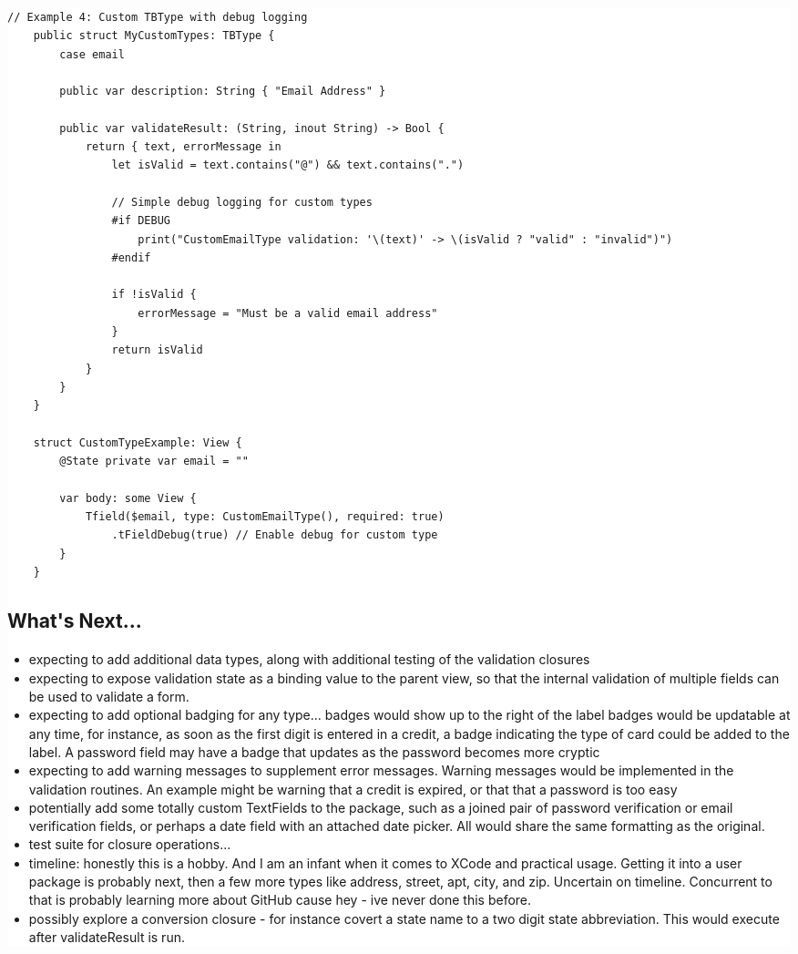     // Example 4: Custom TBType with debug logging
        public struct MyCustomTypes: TBType {
            case email
            
            public var description: String { "Email Address" }
            
            public var validateResult: (String, inout String) -> Bool {
                return { text, errorMessage in
                    let isValid = text.contains("@") && text.contains(".")
                    
                    // Simple debug logging for custom types
                    #if DEBUG
                        print("CustomEmailType validation: '\(text)' -> \(isValid ? "valid" : "invalid")")
                    #endif
                    
                    if !isValid {
                        errorMessage = "Must be a valid email address"
                    }
                    return isValid
                }
            }
        }

        struct CustomTypeExample: View {
            @State private var email = ""
            
            var body: some View {
                Tfield($email, type: CustomEmailType(), required: true)
                    .tFieldDebug(true) // Enable debug for custom type
            }
        }






## What's Next...

- expecting to add additional data types, along with additional testing of the validation closures
- expecting to expose validation state as a binding value to the parent view, so that the internal validation of multiple fields can be used to validate a form.
- expecting to add optional badging for any type...  badges would show up to the right of the label
    badges would be updatable at any time, for instance, as soon as the first digit is entered in a credit, a badge indicating the type of card could be added to the label.  A password field may have a badge that updates as the password becomes more cryptic
- expecting to add warning messages to supplement error messages.  Warning messages would be implemented in the validation routines.  An example might be warning that a credit is expired, or that that a password is too easy
- potentially add some totally custom TextFields to the package, such as a joined pair of password verification or email verification fields, or perhaps a date field with an attached date picker.  All would share the same formatting as the original.
- test suite for closure operations...
- timeline: honestly this is a hobby.  And I am an infant when it comes to XCode and practical usage.  Getting it into a user package is probably next, then a few more types like address, street, apt, city, and zip.  Uncertain on timeline.  Concurrent to that is probably learning more about GitHub cause hey - ive never done this before.
- possibly explore a conversion closure - for instance covert a state name to a two digit state abbreviation.  This would execute after validateResult is run.
